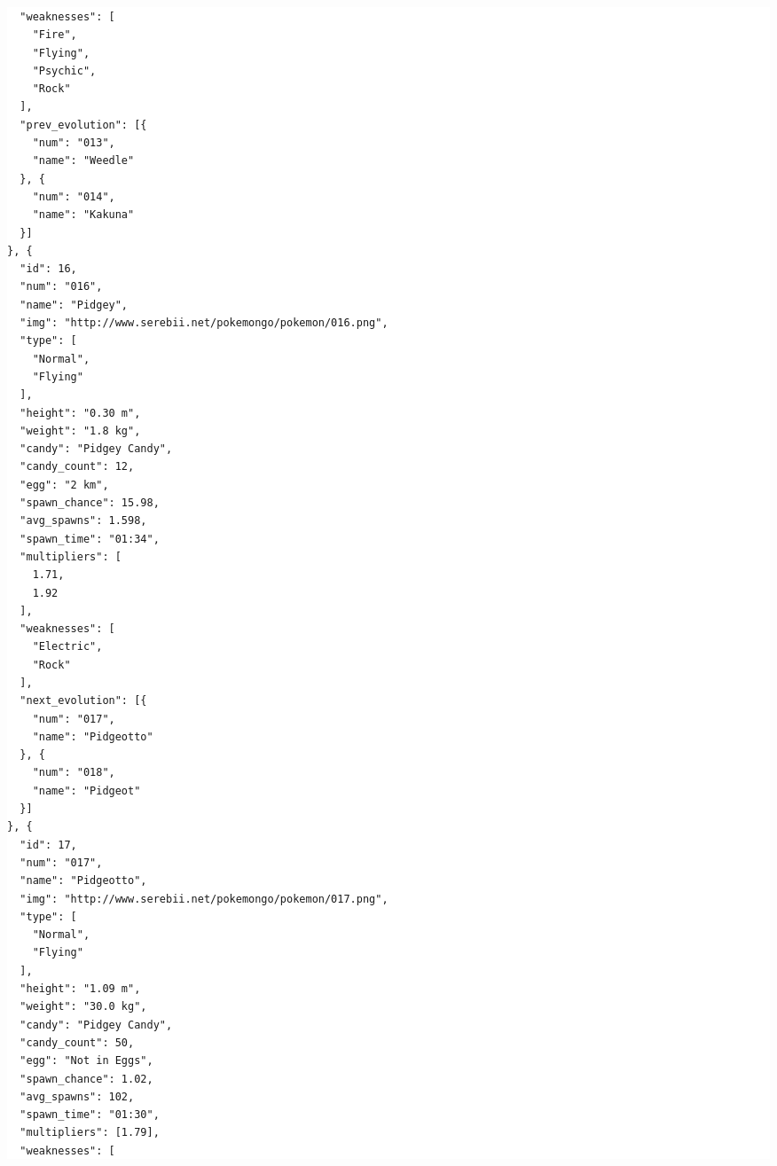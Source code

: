       "weaknesses": [
        "Fire",
        "Flying",
        "Psychic",
        "Rock"
      ],
      "prev_evolution": [{
        "num": "013",
        "name": "Weedle"
      }, {
        "num": "014",
        "name": "Kakuna"
      }]
    }, {
      "id": 16,
      "num": "016",
      "name": "Pidgey",
      "img": "http://www.serebii.net/pokemongo/pokemon/016.png",
      "type": [
        "Normal",
        "Flying"
      ],
      "height": "0.30 m",
      "weight": "1.8 kg",
      "candy": "Pidgey Candy",
      "candy_count": 12,
      "egg": "2 km",
      "spawn_chance": 15.98,
      "avg_spawns": 1.598,
      "spawn_time": "01:34",
      "multipliers": [
        1.71,
        1.92
      ],
      "weaknesses": [
        "Electric",
        "Rock"
      ],
      "next_evolution": [{
        "num": "017",
        "name": "Pidgeotto"
      }, {
        "num": "018",
        "name": "Pidgeot"
      }]
    }, {
      "id": 17,
      "num": "017",
      "name": "Pidgeotto",
      "img": "http://www.serebii.net/pokemongo/pokemon/017.png",
      "type": [
        "Normal",
        "Flying"
      ],
      "height": "1.09 m",
      "weight": "30.0 kg",
      "candy": "Pidgey Candy",
      "candy_count": 50,
      "egg": "Not in Eggs",
      "spawn_chance": 1.02,
      "avg_spawns": 102,
      "spawn_time": "01:30",
      "multipliers": [1.79],
      "weaknesses": [